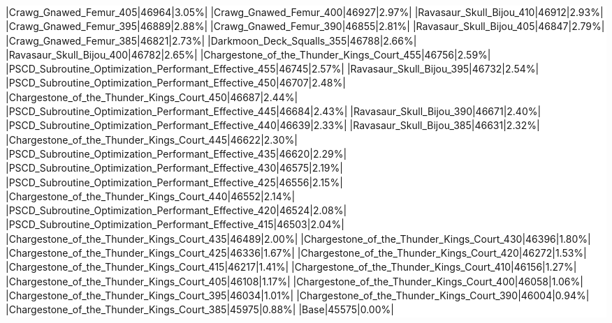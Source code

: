 |Crawg_Gnawed_Femur_405|46964|3.05%|
|Crawg_Gnawed_Femur_400|46927|2.97%|
|Ravasaur_Skull_Bijou_410|46912|2.93%|
|Crawg_Gnawed_Femur_395|46889|2.88%|
|Crawg_Gnawed_Femur_390|46855|2.81%|
|Ravasaur_Skull_Bijou_405|46847|2.79%|
|Crawg_Gnawed_Femur_385|46821|2.73%|
|Darkmoon_Deck_Squalls_355|46788|2.66%|
|Ravasaur_Skull_Bijou_400|46782|2.65%|
|Chargestone_of_the_Thunder_Kings_Court_455|46756|2.59%|
|PSCD_Subroutine_Optimization_Performant_Effective_455|46745|2.57%|
|Ravasaur_Skull_Bijou_395|46732|2.54%|
|PSCD_Subroutine_Optimization_Performant_Effective_450|46707|2.48%|
|Chargestone_of_the_Thunder_Kings_Court_450|46687|2.44%|
|PSCD_Subroutine_Optimization_Performant_Effective_445|46684|2.43%|
|Ravasaur_Skull_Bijou_390|46671|2.40%|
|PSCD_Subroutine_Optimization_Performant_Effective_440|46639|2.33%|
|Ravasaur_Skull_Bijou_385|46631|2.32%|
|Chargestone_of_the_Thunder_Kings_Court_445|46622|2.30%|
|PSCD_Subroutine_Optimization_Performant_Effective_435|46620|2.29%|
|PSCD_Subroutine_Optimization_Performant_Effective_430|46575|2.19%|
|PSCD_Subroutine_Optimization_Performant_Effective_425|46556|2.15%|
|Chargestone_of_the_Thunder_Kings_Court_440|46552|2.14%|
|PSCD_Subroutine_Optimization_Performant_Effective_420|46524|2.08%|
|PSCD_Subroutine_Optimization_Performant_Effective_415|46503|2.04%|
|Chargestone_of_the_Thunder_Kings_Court_435|46489|2.00%|
|Chargestone_of_the_Thunder_Kings_Court_430|46396|1.80%|
|Chargestone_of_the_Thunder_Kings_Court_425|46336|1.67%|
|Chargestone_of_the_Thunder_Kings_Court_420|46272|1.53%|
|Chargestone_of_the_Thunder_Kings_Court_415|46217|1.41%|
|Chargestone_of_the_Thunder_Kings_Court_410|46156|1.27%|
|Chargestone_of_the_Thunder_Kings_Court_405|46108|1.17%|
|Chargestone_of_the_Thunder_Kings_Court_400|46058|1.06%|
|Chargestone_of_the_Thunder_Kings_Court_395|46034|1.01%|
|Chargestone_of_the_Thunder_Kings_Court_390|46004|0.94%|
|Chargestone_of_the_Thunder_Kings_Court_385|45975|0.88%|
|Base|45575|0.00%|
